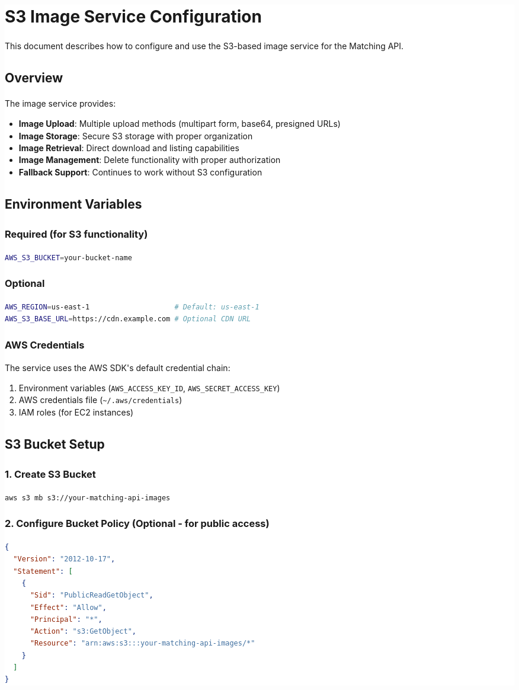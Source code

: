 # S3 Image Service Configuration

This document describes how to configure and use the S3-based image service for the Matching API.

## Overview

The image service provides:

- **Image Upload**: Multiple upload methods (multipart form, base64, presigned URLs)
- **Image Storage**: Secure S3 storage with proper organization
- **Image Retrieval**: Direct download and listing capabilities
- **Image Management**: Delete functionality with proper authorization
- **Fallback Support**: Continues to work without S3 configuration

## Environment Variables

### Required (for S3 functionality)

```bash
AWS_S3_BUCKET=your-bucket-name
```

### Optional

```bash
AWS_REGION=us-east-1                    # Default: us-east-1
AWS_S3_BASE_URL=https://cdn.example.com # Optional CDN URL
```

### AWS Credentials

The service uses the AWS SDK's default credential chain:

1. Environment variables (`AWS_ACCESS_KEY_ID`, `AWS_SECRET_ACCESS_KEY`)
2. AWS credentials file (`~/.aws/credentials`)
3. IAM roles (for EC2 instances)

## S3 Bucket Setup

### 1. Create S3 Bucket

```bash
aws s3 mb s3://your-matching-api-images
```

### 2. Configure Bucket Policy (Optional - for public access)

```json
{
  "Version": "2012-10-17",
  "Statement": [
    {
      "Sid": "PublicReadGetObject",
      "Effect": "Allow",
      "Principal": "*",
      "Action": "s3:GetObject",
      "Resource": "arn:aws:s3:::your-matching-api-images/*"
    }
  ]
}
```

